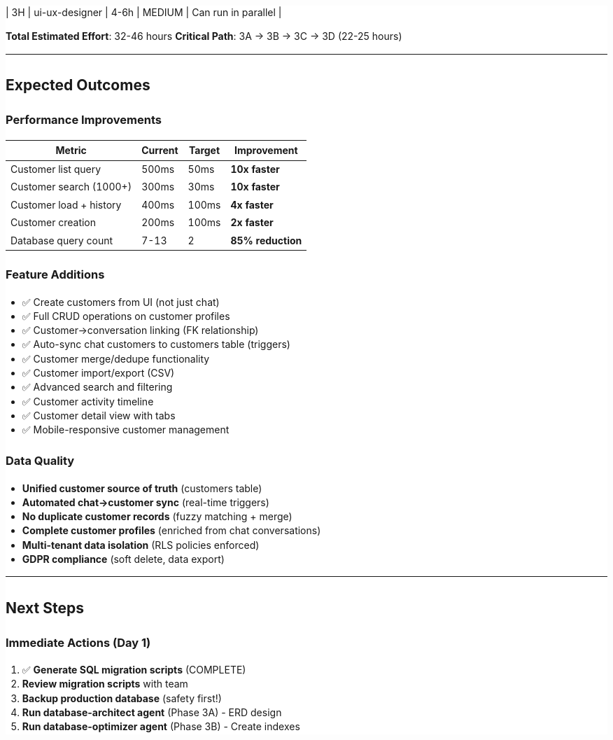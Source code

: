 | 3H | ui-ux-designer | 4-6h | MEDIUM | Can run in parallel |

**Total Estimated Effort**: 32-46 hours
**Critical Path**: 3A → 3B → 3C → 3D (22-25 hours)

---

## Expected Outcomes

### Performance Improvements
| Metric | Current | Target | Improvement |
|--------|---------|--------|-------------|
| Customer list query | 500ms | 50ms | **10x faster** |
| Customer search (1000+) | 300ms | 30ms | **10x faster** |
| Customer load + history | 400ms | 100ms | **4x faster** |
| Customer creation | 200ms | 100ms | **2x faster** |
| Database query count | 7-13 | 2 | **85% reduction** |

### Feature Additions
- ✅ Create customers from UI (not just chat)
- ✅ Full CRUD operations on customer profiles
- ✅ Customer→conversation linking (FK relationship)
- ✅ Auto-sync chat customers to customers table (triggers)
- ✅ Customer merge/dedupe functionality
- ✅ Customer import/export (CSV)
- ✅ Advanced search and filtering
- ✅ Customer activity timeline
- ✅ Customer detail view with tabs
- ✅ Mobile-responsive customer management

### Data Quality
- **Unified customer source of truth** (customers table)
- **Automated chat→customer sync** (real-time triggers)
- **No duplicate customer records** (fuzzy matching + merge)
- **Complete customer profiles** (enriched from chat conversations)
- **Multi-tenant data isolation** (RLS policies enforced)
- **GDPR compliance** (soft delete, data export)

---

## Next Steps

### Immediate Actions (Day 1)
1. ✅ **Generate SQL migration scripts** (COMPLETE)
2. **Review migration scripts** with team
3. **Backup production database** (safety first!)
4. **Run database-architect agent** (Phase 3A) - ERD design
5. **Run database-optimizer agent** (Phase 3B) - Create indexes
